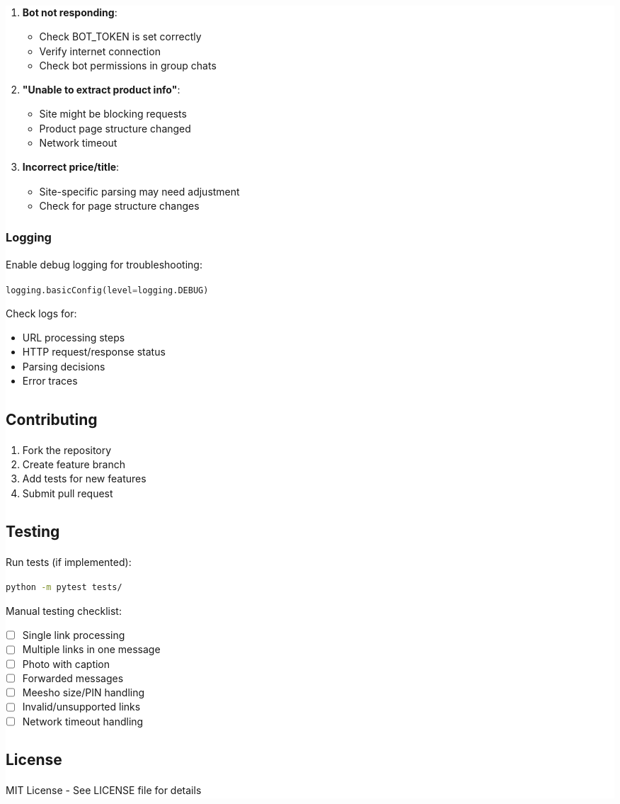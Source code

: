 1. **Bot not responding**:
   - Check BOT_TOKEN is set correctly
   - Verify internet connection
   - Check bot permissions in group chats

2. **"Unable to extract product info"**:
   - Site might be blocking requests
   - Product page structure changed
   - Network timeout

3. **Incorrect price/title**:
   - Site-specific parsing may need adjustment
   - Check for page structure changes

### Logging

Enable debug logging for troubleshooting:
```python
logging.basicConfig(level=logging.DEBUG)
```

Check logs for:
- URL processing steps
- HTTP request/response status
- Parsing decisions
- Error traces

## Contributing

1. Fork the repository
2. Create feature branch
3. Add tests for new features
4. Submit pull request

## Testing

Run tests (if implemented):
```bash
python -m pytest tests/
```

Manual testing checklist:
- [ ] Single link processing
- [ ] Multiple links in one message
- [ ] Photo with caption
- [ ] Forwarded messages
- [ ] Meesho size/PIN handling
- [ ] Invalid/unsupported links
- [ ] Network timeout handling

## License

MIT License - See LICENSE file for details
